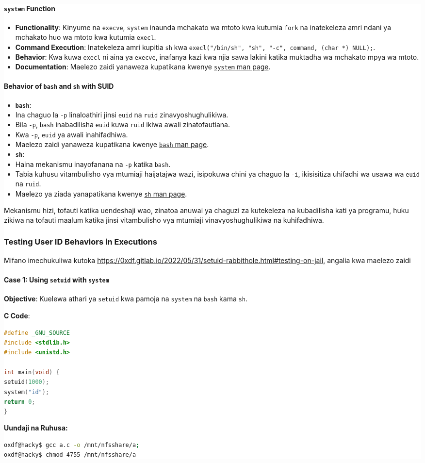 #### **`system` Function**

- **Functionality**: Kinyume na `execve`, `system` inaunda mchakato wa mtoto kwa kutumia `fork` na inatekeleza amri ndani ya mchakato huo wa mtoto kwa kutumia `execl`.
- **Command Execution**: Inatekeleza amri kupitia `sh` kwa `execl("/bin/sh", "sh", "-c", command, (char *) NULL);`.
- **Behavior**: Kwa kuwa `execl` ni aina ya `execve`, inafanya kazi kwa njia sawa lakini katika muktadha wa mchakato mpya wa mtoto.
- **Documentation**: Maelezo zaidi yanaweza kupatikana kwenye [`system` man page](https://man7.org/linux/man-pages/man3/system.3.html).

#### **Behavior of `bash` and `sh` with SUID**

- **`bash`**:
- Ina chaguo la `-p` linaloathiri jinsi `euid` na `ruid` zinavyoshughulikiwa.
- Bila `-p`, `bash` inabadilisha `euid` kuwa `ruid` ikiwa awali zinatofautiana.
- Kwa `-p`, `euid` ya awali inahifadhiwa.
- Maelezo zaidi yanaweza kupatikana kwenye [`bash` man page](https://linux.die.net/man/1/bash).
- **`sh`**:
- Haina mekanismu inayofanana na `-p` katika `bash`.
- Tabia kuhusu vitambulisho vya mtumiaji haijatajwa wazi, isipokuwa chini ya chaguo la `-i`, ikisisitiza uhifadhi wa usawa wa `euid` na `ruid`.
- Maelezo ya ziada yanapatikana kwenye [`sh` man page](https://man7.org/linux/man-pages/man1/sh.1p.html).

Mekanismu hizi, tofauti katika uendeshaji wao, zinatoa anuwai ya chaguzi za kutekeleza na kubadilisha kati ya programu, huku zikiwa na tofauti maalum katika jinsi vitambulisho vya mtumiaji vinavyoshughulikiwa na kuhifadhiwa.

### Testing User ID Behaviors in Executions

Mifano imechukuliwa kutoka https://0xdf.gitlab.io/2022/05/31/setuid-rabbithole.html#testing-on-jail, angalia kwa maelezo zaidi

#### Case 1: Using `setuid` with `system`

**Objective**: Kuelewa athari ya `setuid` kwa pamoja na `system` na `bash` kama `sh`.

**C Code**:
```c
#define _GNU_SOURCE
#include <stdlib.h>
#include <unistd.h>

int main(void) {
setuid(1000);
system("id");
return 0;
}
```
**Uundaji na Ruhusa:**
```bash
oxdf@hacky$ gcc a.c -o /mnt/nfsshare/a;
oxdf@hacky$ chmod 4755 /mnt/nfsshare/a
```
